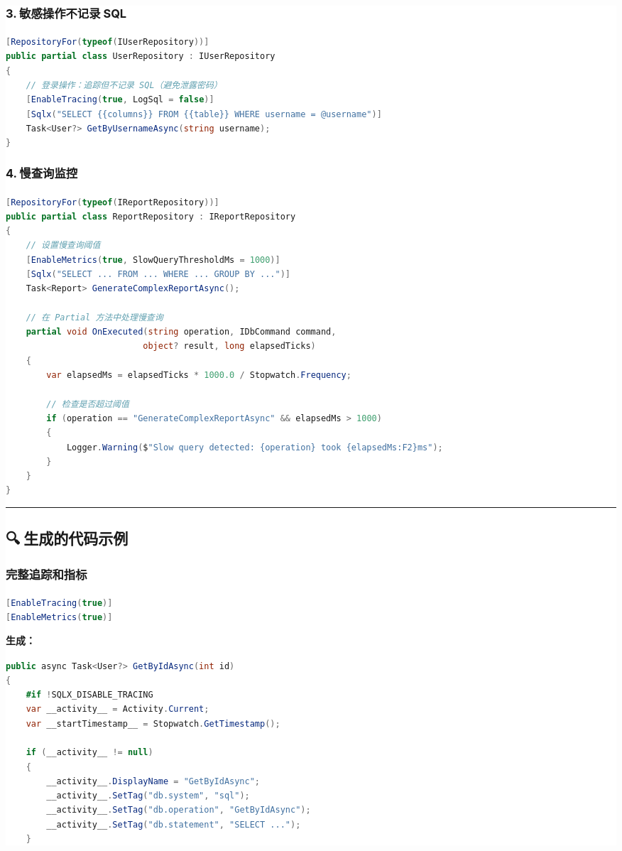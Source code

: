 ### 3. 敏感操作不记录 SQL

```csharp
[RepositoryFor(typeof(IUserRepository))]
public partial class UserRepository : IUserRepository
{
    // 登录操作：追踪但不记录 SQL（避免泄露密码）
    [EnableTracing(true, LogSql = false)]
    [Sqlx("SELECT {{columns}} FROM {{table}} WHERE username = @username")]
    Task<User?> GetByUsernameAsync(string username);
}
```

### 4. 慢查询监控

```csharp
[RepositoryFor(typeof(IReportRepository))]
public partial class ReportRepository : IReportRepository
{
    // 设置慢查询阈值
    [EnableMetrics(true, SlowQueryThresholdMs = 1000)]
    [Sqlx("SELECT ... FROM ... WHERE ... GROUP BY ...")]
    Task<Report> GenerateComplexReportAsync();

    // 在 Partial 方法中处理慢查询
    partial void OnExecuted(string operation, IDbCommand command, 
                           object? result, long elapsedTicks)
    {
        var elapsedMs = elapsedTicks * 1000.0 / Stopwatch.Frequency;
        
        // 检查是否超过阈值
        if (operation == "GenerateComplexReportAsync" && elapsedMs > 1000)
        {
            Logger.Warning($"Slow query detected: {operation} took {elapsedMs:F2}ms");
        }
    }
}
```

---

## 🔍 生成的代码示例

### 完整追踪和指标

```csharp
[EnableTracing(true)]
[EnableMetrics(true)]
```

**生成：**
```csharp
public async Task<User?> GetByIdAsync(int id)
{
    #if !SQLX_DISABLE_TRACING
    var __activity__ = Activity.Current;
    var __startTimestamp__ = Stopwatch.GetTimestamp();
    
    if (__activity__ != null)
    {
        __activity__.DisplayName = "GetByIdAsync";
        __activity__.SetTag("db.system", "sql");
        __activity__.SetTag("db.operation", "GetByIdAsync");
        __activity__.SetTag("db.statement", "SELECT ...");
    }
```